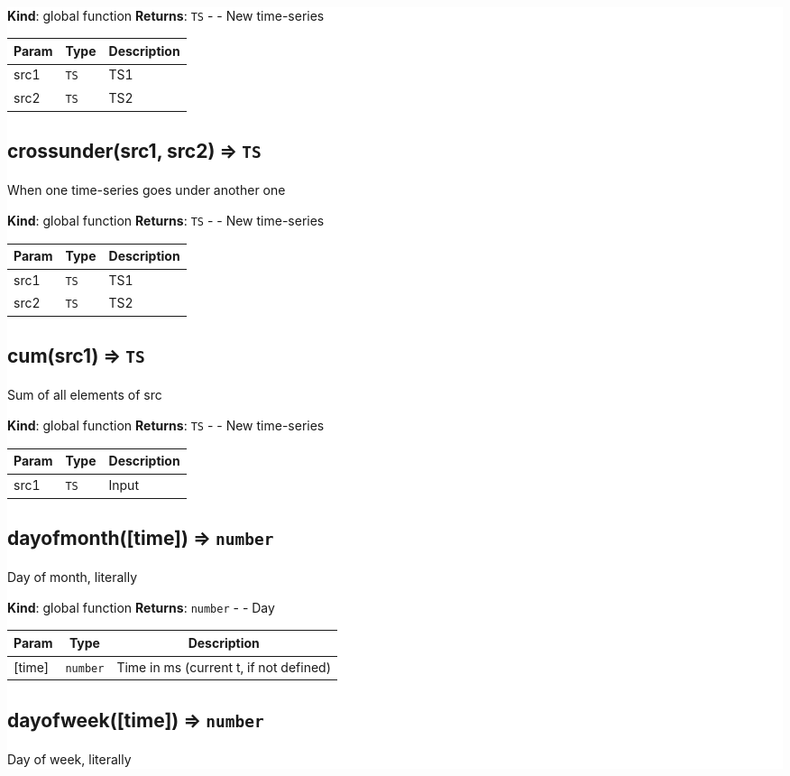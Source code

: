 **Kind**: global function
**Returns**: <code>TS</code> - - New time-series

| Param | Type            | Description |
| ----- | --------------- | ----------- |
| src1  | <code>TS</code> | TS1         |
| src2  | <code>TS</code> | TS2         |

<a name="crossunder"></a>

## crossunder(src1, src2) ⇒ <code>TS</code>
When one time-series goes under another one

**Kind**: global function
**Returns**: <code>TS</code> - - New time-series

| Param | Type            | Description |
| ----- | --------------- | ----------- |
| src1  | <code>TS</code> | TS1         |
| src2  | <code>TS</code> | TS2         |

<a name="cum"></a>

## cum(src1) ⇒ <code>TS</code>
Sum of all elements of src

**Kind**: global function
**Returns**: <code>TS</code> - - New time-series

| Param | Type            | Description |
| ----- | --------------- | ----------- |
| src1  | <code>TS</code> | Input       |

<a name="dayofmonth"></a>

## dayofmonth([time]) ⇒ <code>number</code>
Day of month, literally

**Kind**: global function
**Returns**: <code>number</code> - - Day

| Param  | Type                | Description                            |
| ------ | ------------------- | -------------------------------------- |
| [time] | <code>number</code> | Time in ms (current t, if not defined) |

<a name="dayofweek"></a>

## dayofweek([time]) ⇒ <code>number</code>
Day of week, literally
